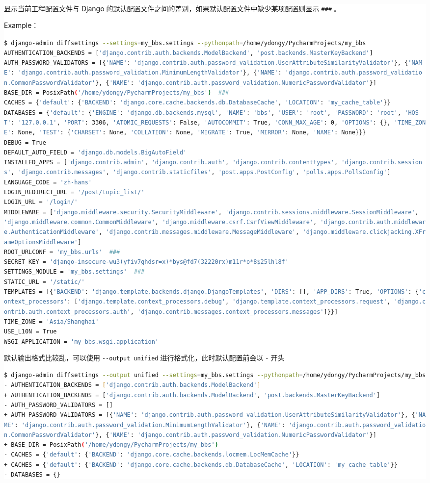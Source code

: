 显示当前工程配置文件与 Django 的默认配置文件之间的差别，如果默认配置文件中缺少某项配置则显示 `###` 。

Example：

```bash
$ django-admin diffsettings --settings=my_bbs.settings --pythonpath=/home/ydongy/PycharmProjects/my_bbs
AUTHENTICATION_BACKENDS = ['django.contrib.auth.backends.ModelBackend', 'post.backends.MasterKeyBackend']
AUTH_PASSWORD_VALIDATORS = [{'NAME': 'django.contrib.auth.password_validation.UserAttributeSimilarityValidator'}, {'NAME': 'django.contrib.auth.password_validation.MinimumLengthValidator'}, {'NAME': 'django.contrib.auth.password_validation.CommonPasswordValidator'}, {'NAME': 'django.contrib.auth.password_validation.NumericPasswordValidator'}]
BASE_DIR = PosixPath('/home/ydongy/PycharmProjects/my_bbs')  ###
CACHES = {'default': {'BACKEND': 'django.core.cache.backends.db.DatabaseCache', 'LOCATION': 'my_cache_table'}}
DATABASES = {'default': {'ENGINE': 'django.db.backends.mysql', 'NAME': 'bbs', 'USER': 'root', 'PASSWORD': 'root', 'HOST': '127.0.0.1', 'PORT': 3306, 'ATOMIC_REQUESTS': False, 'AUTOCOMMIT': True, 'CONN_MAX_AGE': 0, 'OPTIONS': {}, 'TIME_ZONE': None, 'TEST': {'CHARSET': None, 'COLLATION': None, 'MIGRATE': True, 'MIRROR': None, 'NAME': None}}}
DEBUG = True
DEFAULT_AUTO_FIELD = 'django.db.models.BigAutoField'
INSTALLED_APPS = ['django.contrib.admin', 'django.contrib.auth', 'django.contrib.contenttypes', 'django.contrib.sessions', 'django.contrib.messages', 'django.contrib.staticfiles', 'post.apps.PostConfig', 'polls.apps.PollsConfig']
LANGUAGE_CODE = 'zh-hans'
LOGIN_REDIRECT_URL = '/post/topic_list/'
LOGIN_URL = '/login/'
MIDDLEWARE = ['django.middleware.security.SecurityMiddleware', 'django.contrib.sessions.middleware.SessionMiddleware', 'django.middleware.common.CommonMiddleware', 'django.middleware.csrf.CsrfViewMiddleware', 'django.contrib.auth.middleware.AuthenticationMiddleware', 'django.contrib.messages.middleware.MessageMiddleware', 'django.middleware.clickjacking.XFrameOptionsMiddleware']
ROOT_URLCONF = 'my_bbs.urls'  ###
SECRET_KEY = 'django-insecure-wu3(yfiv7ghdsr=x)*bys@fd7(32220rx)m11r*o*8$25lhl8f'
SETTINGS_MODULE = 'my_bbs.settings'  ###
STATIC_URL = '/static/'
TEMPLATES = [{'BACKEND': 'django.template.backends.django.DjangoTemplates', 'DIRS': [], 'APP_DIRS': True, 'OPTIONS': {'context_processors': ['django.template.context_processors.debug', 'django.template.context_processors.request', 'django.contrib.auth.context_processors.auth', 'django.contrib.messages.context_processors.messages']}}]
TIME_ZONE = 'Asia/Shanghai'
USE_L10N = True
WSGI_APPLICATION = 'my_bbs.wsgi.application'
```

默认输出格式比较乱，可以使用 `--output unified` 进行格式化，此时默认配置前会以 `-` 开头

```bash
$ django-admin diffsettings --output unified --settings=my_bbs.settings --pythonpath=/home/ydongy/PycharmProjects/my_bbs
- AUTHENTICATION_BACKENDS = ['django.contrib.auth.backends.ModelBackend']
+ AUTHENTICATION_BACKENDS = ['django.contrib.auth.backends.ModelBackend', 'post.backends.MasterKeyBackend']
- AUTH_PASSWORD_VALIDATORS = []
+ AUTH_PASSWORD_VALIDATORS = [{'NAME': 'django.contrib.auth.password_validation.UserAttributeSimilarityValidator'}, {'NAME': 'django.contrib.auth.password_validation.MinimumLengthValidator'}, {'NAME': 'django.contrib.auth.password_validation.CommonPasswordValidator'}, {'NAME': 'django.contrib.auth.password_validation.NumericPasswordValidator'}]
+ BASE_DIR = PosixPath('/home/ydongy/PycharmProjects/my_bbs')
- CACHES = {'default': {'BACKEND': 'django.core.cache.backends.locmem.LocMemCache'}}
+ CACHES = {'default': {'BACKEND': 'django.core.cache.backends.db.DatabaseCache', 'LOCATION': 'my_cache_table'}}
- DATABASES = {}
```